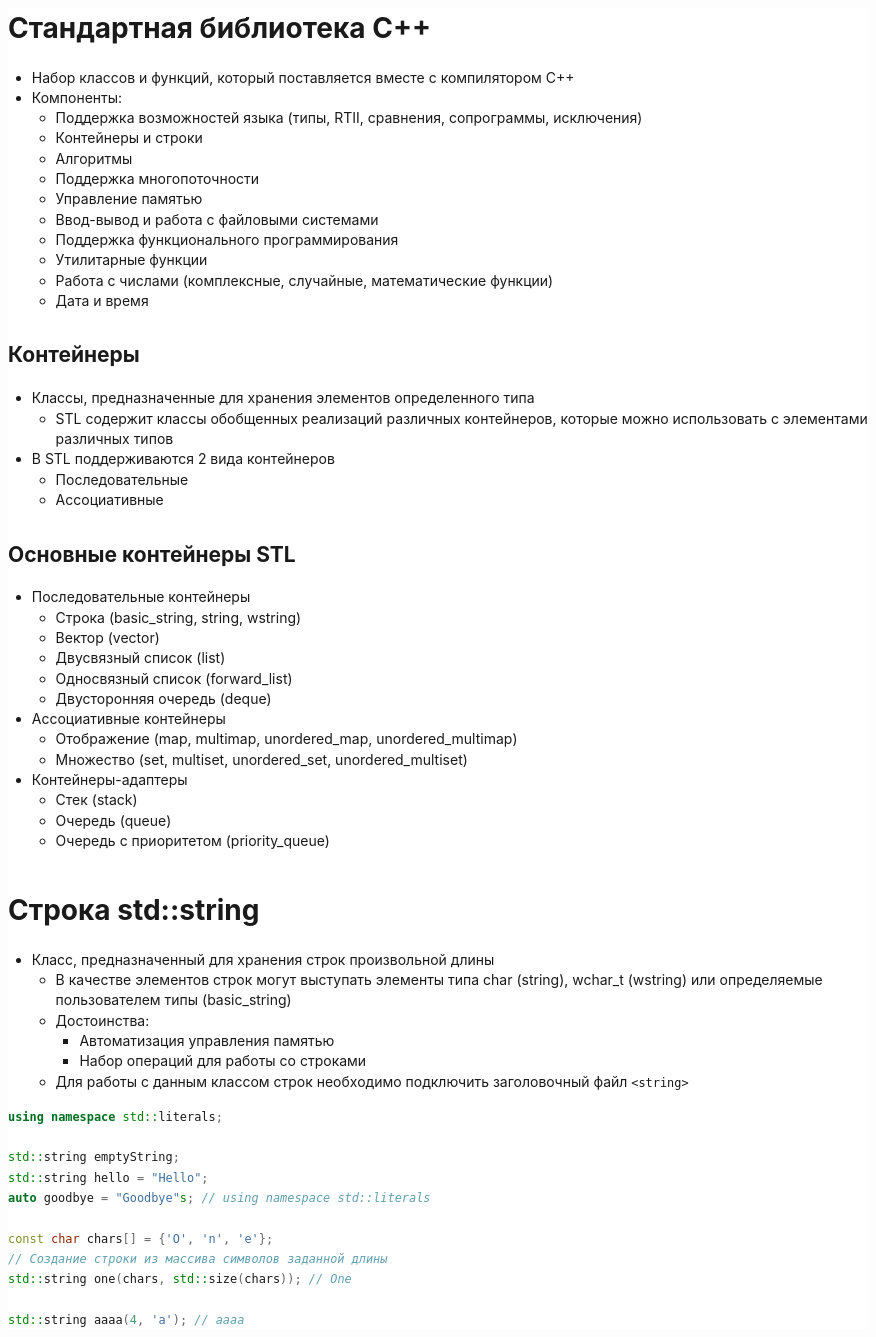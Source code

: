 # Стандартная библиотека C++

- Набор классов и функций, который поставляется вместе с компилятором C++
- Компоненты:
  - Поддержка возможностей языка (типы, RTII, сравнения, сопрограммы, исключения)
  - Контейнеры и строки
  - Алгоритмы
  - Поддержка многопоточности
  - Управление памятью
  - Ввод-вывод и работа с файловыми системами
  - Поддержка функционального программирования
  - Утилитарные функции
  - Работа с числами (комплексные, случайные, математические функции)
  -  Дата и время

## Контейнеры
- Классы, предназначенные для хранения элементов определенного типа <br>
  - STL содержит классы обобщенных реализаций различных контейнеров, которые можно использовать с элементами различных типов
- В STL поддерживаются 2 вида контейнеров
  - Последовательные
  - Ассоциативные

## Основные контейнеры STL
- Последовательные контейнеры
  - Строка (basic_string, string, wstring)
  - Вектор (vector)
  - Двусвязный список (list)
  - Односвязный список (forward_list)
  - Двусторонняя очередь (deque)
- Ассоциативные контейнеры
  - Отображение (map, multimap, unordered_map, unordered_multimap)
  - Множество (set, multiset, unordered_set, unordered_multiset)
- Контейнеры-адаптеры
  - Стек (stack)
  - Очередь (queue)
  - Очередь с приоритетом (priority_queue)

# Строка std::string
- Класс, предназначенный для хранения строк произвольной длины
  - В качестве элементов строк могут выступать элементы типа char (string), wchar_t (wstring) или определяемые пользователем типы (basic_string)
  - Достоинства:
    - Автоматизация управления памятью
    - Набор операций для работы со строками
  - Для работы с данным классом строк необходимо подключить заголовочный файл `<string>`

```c++
using namespace std::literals;

std::string emptyString;
std::string hello = "Hello";
auto goodbye = "Goodbye"s; // using namespace std::literals

const char chars[] = {'O', 'n', 'e'};
// Создание строки из массива символов заданной длины
std::string one(chars, std::size(chars)); // One

std::string aaaa(4, 'a'); // aaaa
```
